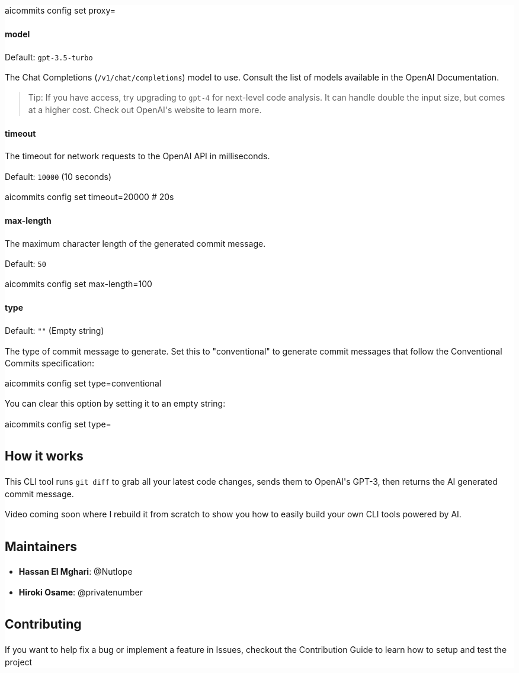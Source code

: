 aicommits config set proxy=

#### model

Default: `gpt-3.5-turbo`

The Chat Completions (`/v1/chat/completions`) model to use. Consult the list of models available in the OpenAI Documentation.

> Tip: If you have access, try upgrading to `gpt-4` for next-level code analysis. It can handle double the input size, but comes at a higher cost. Check out OpenAI's website to learn more.

#### timeout

The timeout for network requests to the OpenAI API in milliseconds.

Default: `10000` (10 seconds)

aicommits config set timeout=20000 # 20s

#### max-length

The maximum character length of the generated commit message.

Default: `50`

aicommits config set max-length=100

#### type

Default: `""` (Empty string)

The type of commit message to generate. Set this to "conventional" to generate commit messages that follow the Conventional Commits specification:

aicommits config set type=conventional

You can clear this option by setting it to an empty string:

aicommits config set type=

How it works
------------

This CLI tool runs `git diff` to grab all your latest code changes, sends them to OpenAI's GPT-3, then returns the AI generated commit message.

Video coming soon where I rebuild it from scratch to show you how to easily build your own CLI tools powered by AI.

Maintainers
-----------

-   **Hassan El Mghari**: @Nutlope
    
-   **Hiroki Osame**: @privatenumber
    

Contributing
------------

If you want to help fix a bug or implement a feature in Issues, checkout the Contribution Guide to learn how to setup and test the project
